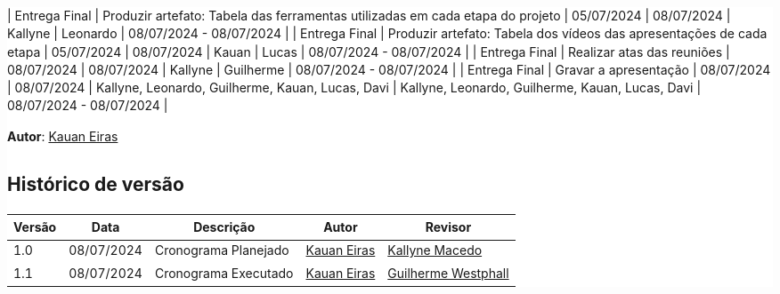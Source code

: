 | Entrega Final | Produzir artefato: Tabela das ferramentas utilizadas em cada etapa do projeto                  | 05/07/2024 | 08/07/2024 | Kallyne                                          | Leonardo                                         | 08/07/2024 - 08/07/2024 |
| Entrega Final | Produzir artefato: Tabela dos vídeos das apresentações de cada etapa                           | 05/07/2024 | 08/07/2024 | Kauan                                            | Lucas                                            | 08/07/2024 - 08/07/2024 |
| Entrega Final | Realizar atas das reuniões                                                                     | 08/07/2024 | 08/07/2024 | Kallyne                                          | Guilherme                                        | 08/07/2024 - 08/07/2024 |
| Entrega Final | Gravar a apresentação                                                                          | 08/07/2024 | 08/07/2024 | Kallyne, Leonardo, Guilherme, Kauan, Lucas, Davi | Kallyne, Leonardo, Guilherme, Kauan, Lucas, Davi | 08/07/2024 - 08/07/2024 |

**Autor**: [Kauan Eiras](https://github.com/kauaneiras)

</center>

## Histórico de versão

| Versão | Data       | Descrição                                                                            | Autor                                           | Revisor                                        |
| ------ | ---------- | ------------------------------------------------------------------------------------ | ----------------------------------------------- | ---------------------------------------------- |
| 1.0    | 08/07/2024 | Cronograma Planejado                                                                    | [Kauan Eiras](https://github.com/kauaneiras) | [Kallyne Macedo](http://github.com/kalipassos) |
| 1.1 | 08/07/2024 | Cronograma Executado | [Kauan Eiras](https://github.com/kauaneiras) | [Guilherme Westphall](https://github.com/west7)